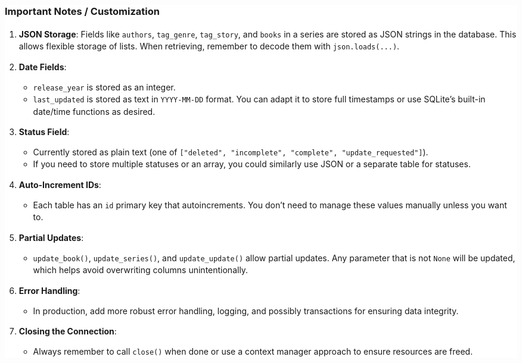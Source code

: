 
### Important Notes / Customization

1. **JSON Storage**: Fields like `authors`, `tag_genre`, `tag_story`, and `books` in a series are stored as JSON strings in the database. This allows flexible storage of lists. When retrieving, remember to decode them with `json.loads(...)`.

2. **Date Fields**:
   - `release_year` is stored as an integer.
   - `last_updated` is stored as text in `YYYY-MM-DD` format. You can adapt it to store full timestamps or use SQLite’s built-in date/time functions as desired.

3. **Status Field**: 
   - Currently stored as plain text (one of `["deleted", "incomplete", "complete", "update_requested"]`). 
   - If you need to store multiple statuses or an array, you could similarly use JSON or a separate table for statuses.

4. **Auto-Increment IDs**: 
   - Each table has an `id` primary key that autoincrements. You don’t need to manage these values manually unless you want to.

5. **Partial Updates**:
   - `update_book()`, `update_series()`, and `update_update()` allow partial updates. Any parameter that is not `None` will be updated, which helps avoid overwriting columns unintentionally.

6. **Error Handling**:
   - In production, add more robust error handling, logging, and possibly transactions for ensuring data integrity.

7. **Closing the Connection**:
   - Always remember to call `close()` when done or use a context manager approach to ensure resources are freed.
